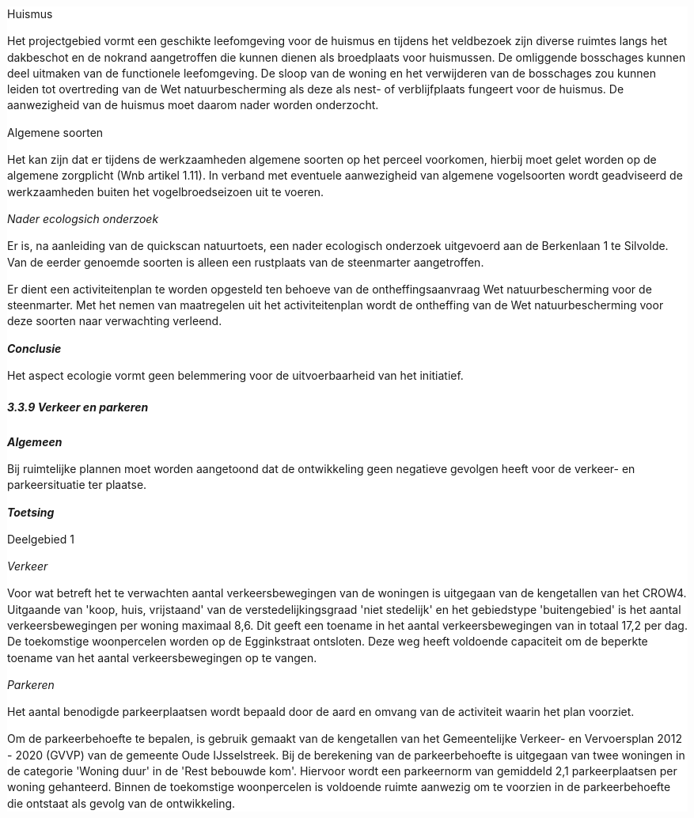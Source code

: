 Huismus

Het projectgebied vormt een geschikte leefomgeving voor de huismus en tijdens het veldbezoek zijn diverse ruimtes langs het dakbeschot en de nokrand aangetroffen die kunnen dienen als broedplaats voor huismussen. De omliggende bosschages kunnen deel uitmaken van de functionele leefomgeving. De sloop van de woning en het verwijderen van de bosschages zou kunnen leiden tot overtreding van de Wet natuurbescherming als deze als nest\- of verblijfplaats fungeert voor de huismus. De aanwezigheid van de huismus moet daarom nader worden onderzocht.

Algemene soorten

Het kan zijn dat er tijdens de werkzaamheden algemene soorten op het perceel voorkomen, hierbij moet gelet worden op de algemene zorgplicht (Wnb artikel 1\.11\). In verband met eventuele aanwezigheid van algemene vogelsoorten wordt geadviseerd de werkzaamheden buiten het vogelbroedseizoen uit te voeren.

*Nader ecologsich onderzoek*

Er is, na aanleiding van de quickscan natuurtoets, een nader ecologisch onderzoek uitgevoerd aan de Berkenlaan 1 te Silvolde. Van de eerder genoemde soorten is alleen een rustplaats van de steenmarter aangetroffen.

Er dient een activiteitenplan te worden opgesteld ten behoeve van de ontheffingsaanvraag Wet natuurbescherming voor de steenmarter. Met het nemen van maatregelen uit het activiteitenplan wordt de ontheffing van de Wet natuurbescherming voor deze soorten naar verwachting verleend.

***Conclusie***

Het aspect ecologie vormt geen belemmering voor de uitvoerbaarheid van het initiatief.

##### 3\.3\.9 Verkeer en parkeren

***Algemeen***

Bij ruimtelijke plannen moet worden aangetoond dat de ontwikkeling geen negatieve gevolgen heeft voor de verkeer\- en parkeersituatie ter plaatse.

***Toetsing***

Deelgebied 1

*Verkeer*

Voor wat betreft het te verwachten aantal verkeersbewegingen van de woningen is uitgegaan van de kengetallen van het CROW4. Uitgaande van 'koop, huis, vrijstaand' van de verstedelijkingsgraad 'niet stedelijk' en het gebiedstype 'buitengebied' is het aantal verkeersbewegingen per woning maximaal 8,6\. Dit geeft een toename in het aantal verkeersbewegingen van in totaal 17,2 per dag. De toekomstige woonpercelen worden op de Egginkstraat ontsloten. Deze weg heeft voldoende capaciteit om de beperkte toename van het aantal verkeersbewegingen op te vangen.

*Parkeren*

Het aantal benodigde parkeerplaatsen wordt bepaald door de aard en omvang van de activiteit waarin het plan voorziet.

Om de parkeerbehoefte te bepalen, is gebruik gemaakt van de kengetallen van het Gemeentelijke Verkeer\- en Vervoersplan 2012 \- 2020 (GVVP) van de gemeente Oude IJsselstreek. Bij de berekening van de parkeerbehoefte is uitgegaan van twee woningen in de categorie 'Woning duur' in de 'Rest bebouwde kom'. Hiervoor wordt een parkeernorm van gemiddeld 2,1 parkeerplaatsen per woning gehanteerd. Binnen de toekomstige woonpercelen is voldoende ruimte aanwezig om te voorzien in de parkeerbehoefte die ontstaat als gevolg van de ontwikkeling.
